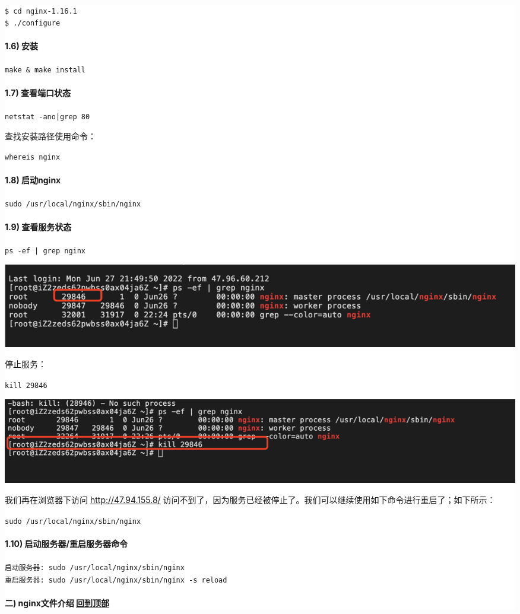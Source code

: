 ```
$ cd nginx-1.16.1
$ ./configure
```
#### 1.6) 安装
```
make & make install
```
#### 1.7) 查看端口状态
```
netstat -ano|grep 80
```
  查找安装路径使用命令：
```
whereis nginx
```
#### 1.8) 启动nginx
```
sudo /usr/local/nginx/sbin/nginx
```
#### 1.9) 查看服务状态
```
ps -ef | grep nginx
```
<img src="https://raw.githubusercontent.com/kongzhi0707/front-end-learn/master/autoDeployment/service/8.png" /> <br />

  停止服务：
```
kill 29846
```
<img src="https://raw.githubusercontent.com/kongzhi0707/front-end-learn/master/autoDeployment/service/9.png" />

  我们再在浏览器下访问 http://47.94.155.8/ 访问不到了，因为服务已经被停止了。我们可以继续使用如下命令进行重启了；如下所示：
```
sudo /usr/local/nginx/sbin/nginx
```
#### 1.10) 启动服务器/重启服务器命令
```
启动服务器: sudo /usr/local/nginx/sbin/nginx
重启服务器: sudo /usr/local/nginx/sbin/nginx -s reload
```
#### <div id="id2">二) nginx文件介绍 <a href="#back"> 回到顶部</a></div>
